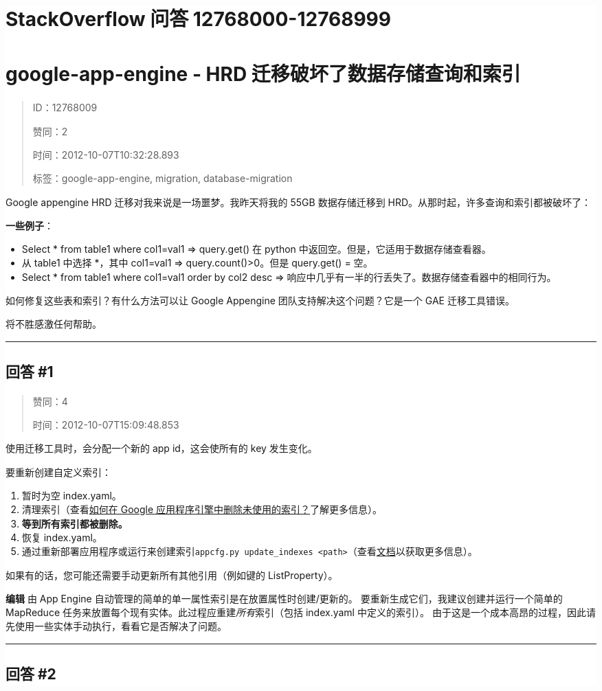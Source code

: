 # StackOverflow 问答 12768000-12768999

# google-app-engine - HRD 迁移破坏了数据存储查询和索引

> ID：12768009
> 
> 赞同：2
> 
> 时间：2012-10-07T10:32:28.893
> 
> 标签：google-app-engine, migration, database-migration

Google appengine HRD 迁移对我来说是一场噩梦。我昨天将我的 55GB 数据存储迁移到 HRD。从那时起，许多查询和索引都被破坏了：

**一些例子**：

*   Select * from table1 where col1=val1 => query.get() 在 python 中返回空。但是，它适用于数据存储查看器。
*   从 table1 中选择 *，其中 col1=val1 => query.count()>0。但是 query.get() = 空。
*   Select * from table1 where col1=val1 order by col2 desc => 响应中几乎有一半的行丢失了。数据存储查看器中的相同行为。

如何修复这些表和索引？有什么方法可以让 Google Appengine 团队支持解决这个问题？它是一个 GAE 迁移工具错误。

将不胜感激任何帮助。

* * *

## 回答 #1

> 赞同：4
> 
> 时间：2012-10-07T15:09:48.853

使用迁移工具时，会分配一个新的 app id，这会使所有的 key 发生变化。

要重新创建自定义索引：

1.  暂时为空 index.yaml。
2.  清理索引（查看[如何在 Google 应用程序引擎中删除未使用的索引？](https://stackoverflow.com/questions/813839/how-can-i-remove-unused-indexes-in-google-application-engine)了解更多信息）。
3.  **等到所有索引都被删除。**
4.  恢复 index.yaml。
5.  通过重新部署应用程序或运行来创建索引`appcfg.py update_indexes <path>`（查看[文档](https://developers.google.com/appengine/docs/python/tools/uploadinganapp#Updating_Indexes)以获取更多信息）。

如果有的话，您可能还需要手动更新所有其他引用（例如键的 ListProperty）。

**编辑**
由 App Engine 自动管理的简单的单一属性索引是在放置属性时创建/更新的。
要重新生成它们，我建议创建并运行一个简单的 MapReduce 任务来放置每个现有实体。此过程应重建*所有*索引（包括 index.yaml 中定义的索引）。
由于这是一个成本高昂的过程，因此请先使用一些实体手动执行，看看它是否解决了问题。

* * *

## 回答 #2
